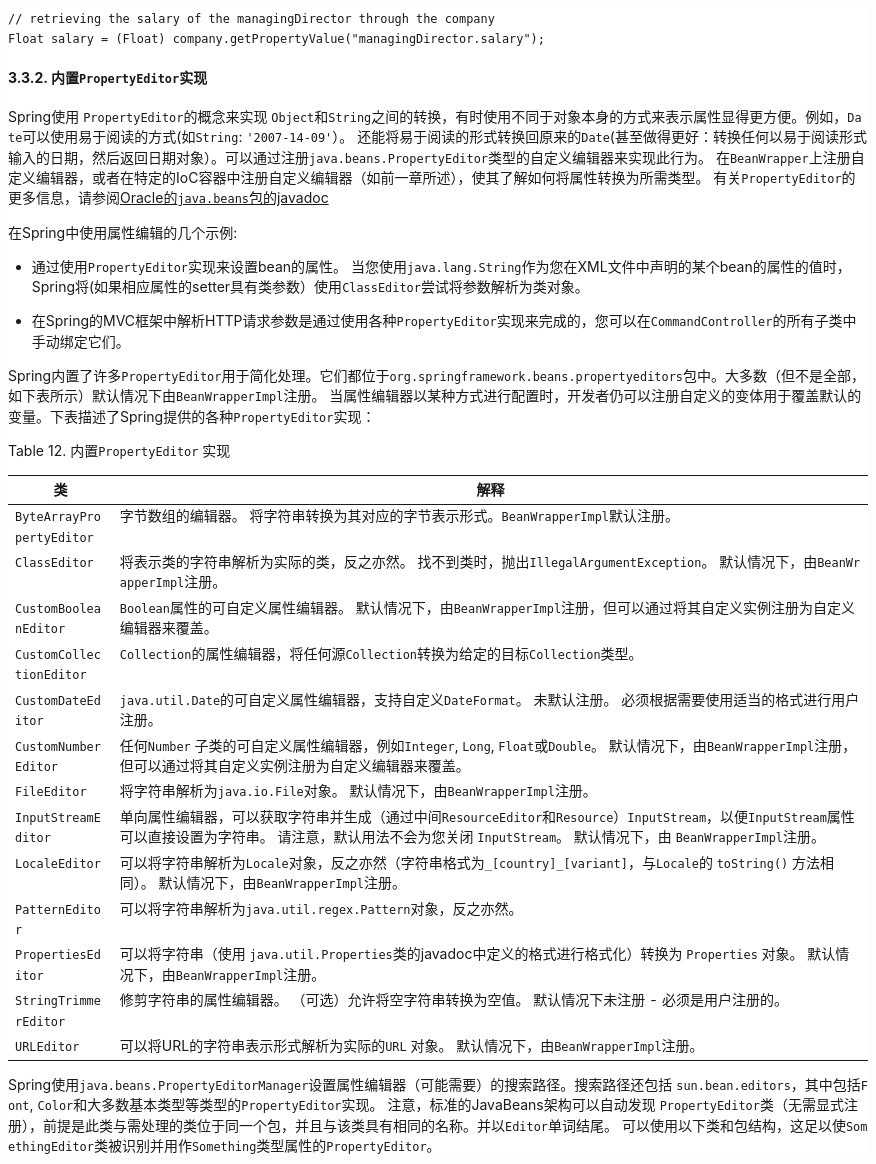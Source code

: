     // retrieving the salary of the managingDirector through the company
    Float salary = (Float) company.getPropertyValue("managingDirector.salary");

<a id="beans-beans-conversion"></a>

#### [](#beans-beans-conversion)3.3.2. 内置`PropertyEditor`实现

Spring使用 `PropertyEditor`的概念来实现 `Object`和`String`之间的转换，有时使用不同于对象本身的方式来表示属性显得更方便。例如，`Date`可以使用易于阅读的方式(如`String`: `'2007-14-09'`）。 还能将易于阅读的形式转换回原来的`Date`(甚至做得更好：转换任何以易于阅读形式输入的日期，然后返回日期对象）。可以通过注册`java.beans.PropertyEditor`类型的自定义编辑器来实现此行为。 在`BeanWrapper`上注册自定义编辑器，或者在特定的IoC容器中注册自定义编辑器（如前一章所述），使其了解如何将属性转换为所需类型。 有关`PropertyEditor`的更多信息，请参阅[Oracle的`java.beans`包的javadoc](https://docs.oracle.com/javase/8/docs/api/java/beans/package-summary.html)

在Spring中使用属性编辑的几个示例:

*   通过使用`PropertyEditor`实现来设置bean的属性。 当您使用`java.lang.String`作为您在XML文件中声明的某个bean的属性的值时， Spring将(如果相应属性的setter具有类参数）使用`ClassEditor`尝试将参数解析为类对象。

*   在Spring的MVC框架中解析HTTP请求参数是通过使用各种`PropertyEditor`实现来完成的，您可以在`CommandController`的所有子类中手动绑定它们。


Spring内置了许多`PropertyEditor`用于简化处理。它们都位于`org.springframework.beans.propertyeditors`包中。大多数（但不是全部，如下表所示）默认情况下由`BeanWrapperImpl`注册。 当属性编辑器以某种方式进行配置时，开发者仍可以注册自定义的变体用于覆盖默认的变量。下表描述了Spring提供的各种`PropertyEditor`实现：

Table 12. 内置`PropertyEditor` 实现

| 类                        | 解释                                                         |
| ------------------------- | ------------------------------------------------------------ |
| `ByteArrayPropertyEditor` | 字节数组的编辑器。 将字符串转换为其对应的字节表示形式。`BeanWrapperImpl`默认注册。 |
| `ClassEditor`             | 将表示类的字符串解析为实际的类，反之亦然。 找不到类时，抛出`IllegalArgumentException`。 默认情况下，由`BeanWrapperImpl`注册。 |
| `CustomBooleanEditor`     | `Boolean`属性的可自定义属性编辑器。 默认情况下，由`BeanWrapperImpl`注册，但可以通过将其自定义实例注册为自定义编辑器来覆盖。 |
| `CustomCollectionEditor`  | `Collection`的属性编辑器，将任何源`Collection`转换为给定的目标`Collection`类型。 |
| `CustomDateEditor`        | `java.util.Date`的可自定义属性编辑器，支持自定义`DateFormat`。 未默认注册。 必须根据需要使用适当的格式进行用户注册。 |
| `CustomNumberEditor`      | 任何`Number` 子类的可自定义属性编辑器，例如`Integer`, `Long`, `Float`或`Double`。 默认情况下，由`BeanWrapperImpl`注册，但可以通过将其自定义实例注册为自定义编辑器来覆盖。 |
| `FileEditor`              | 将字符串解析为`java.io.File`对象。 默认情况下，由`BeanWrapperImpl`注册。 |
| `InputStreamEditor`       | 单向属性编辑器，可以获取字符串并生成（通过中间`ResourceEditor`和`Resource`）`InputStream`，以便`InputStream`属性可以直接设置为字符串。 请注意，默认用法不会为您关闭 `InputStream`。 默认情况下，由 `BeanWrapperImpl`注册。 |
| `LocaleEditor`            | 可以将字符串解析为`Locale`对象，反之亦然（字符串格式为`_[country]_[variant]`，与`Locale`的 `toString()` 方法相同）。 默认情况下，由`BeanWrapperImpl`注册。 |
| `PatternEditor`           | 可以将字符串解析为`java.util.regex.Pattern`对象，反之亦然。  |
| `PropertiesEditor`        | 可以将字符串（使用 `java.util.Properties`类的javadoc中定义的格式进行格式化）转换为 `Properties` 对象。 默认情况下，由`BeanWrapperImpl`注册。 |
| `StringTrimmerEditor`     | 修剪字符串的属性编辑器。 （可选）允许将空字符串转换为空值。 默认情况下未注册 \- 必须是用户注册的。 |
| `URLEditor`               | 可以将URL的字符串表示形式解析为实际的`URL` 对象。 默认情况下，由`BeanWrapperImpl`注册。 |

Spring使用`java.beans.PropertyEditorManager`设置属性编辑器（可能需要）的搜索路径。搜索路径还包括 `sun.bean.editors`，其中包括`Font`, `Color`和大多数基本类型等类型的`PropertyEditor`实现。 注意，标准的JavaBeans架构可以自动发现 `PropertyEditor`类（无需显式注册），前提是此类与需处理的类位于同一个包，并且与该类具有相同的名称。并以`Editor`单词结尾。 可以使用以下类和包结构，这足以使`SomethingEditor`类被识别并用作`Something`类型属性的`PropertyEditor`。
